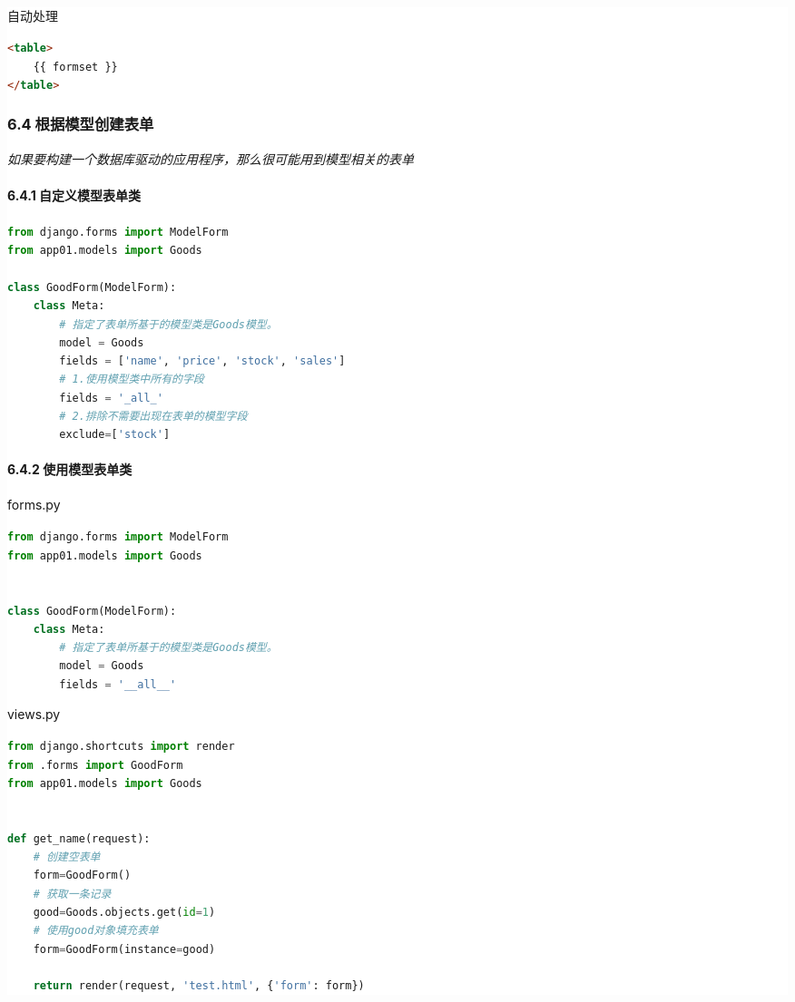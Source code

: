 自动处理

```html
<table>
    {{ formset }}
</table>
```



### 6.4 根据模型创建表单

*如果要构建一个数据库驱动的应用程序，那么很可能用到模型相关的表单*

#### 6.4.1 自定义模型表单类

```python
from django.forms import ModelForm
from app01.models import Goods

class GoodForm(ModelForm):
    class Meta:
        # 指定了表单所基于的模型类是Goods模型。
        model = Goods
        fields = ['name', 'price', 'stock', 'sales']
        # 1.使用模型类中所有的字段
        fields = '_all_'
        # 2.排除不需要出现在表单的模型字段
        exclude=['stock']
```

#### 6.4.2 使用模型表单类

forms.py

```python
from django.forms import ModelForm
from app01.models import Goods


class GoodForm(ModelForm):
    class Meta:
        # 指定了表单所基于的模型类是Goods模型。
        model = Goods
        fields = '__all__'
```

views.py

```python
from django.shortcuts import render
from .forms import GoodForm
from app01.models import Goods


def get_name(request):
    # 创建空表单
    form=GoodForm()
    # 获取一条记录
    good=Goods.objects.get(id=1)
    # 使用good对象填充表单
    form=GoodForm(instance=good)

    return render(request, 'test.html', {'form': form})
```
